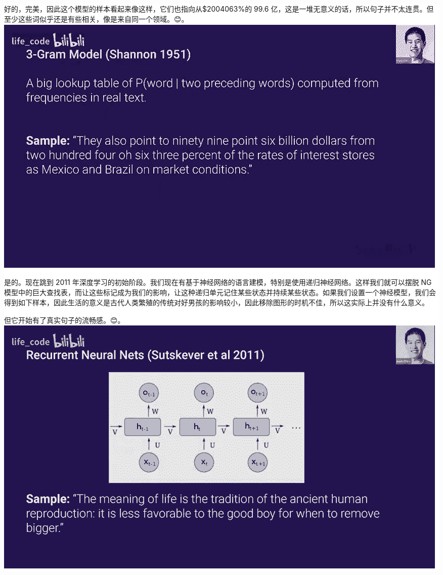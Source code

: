 好的，完美，因此这个模型的样本看起来像这样，它们也指向从$2004063%的 99.6 亿，这是一堆无意义的话，所以句子并不太连贯。但至少这些词似乎还是有些相关，像是来自同一个领域。😊。![](img/542291b724ae1b1a3bd31a38e9d3acdc_3.png)

是的。现在跳到 2011 年深度学习的初始阶段。我们现在有基于神经网络的语言建模，特别是使用递归神经网络。这样我们就可以摆脱 NG 模型中的巨大查找表，而让这些标记成为我们的影响，让这种递归单元记住某些状态并持续某些状态。如果我们设置一个神经模型，我们会得到如下样本，因此生活的意义是古代人类繁殖的传统对好男孩的影响较小，因此移除图形的时机不佳，所以这实际上并没有什么意义。

但它开始有了真实句子的流畅感。😊。![](img/542291b724ae1b1a3bd31a38e9d3acdc_5.png)
